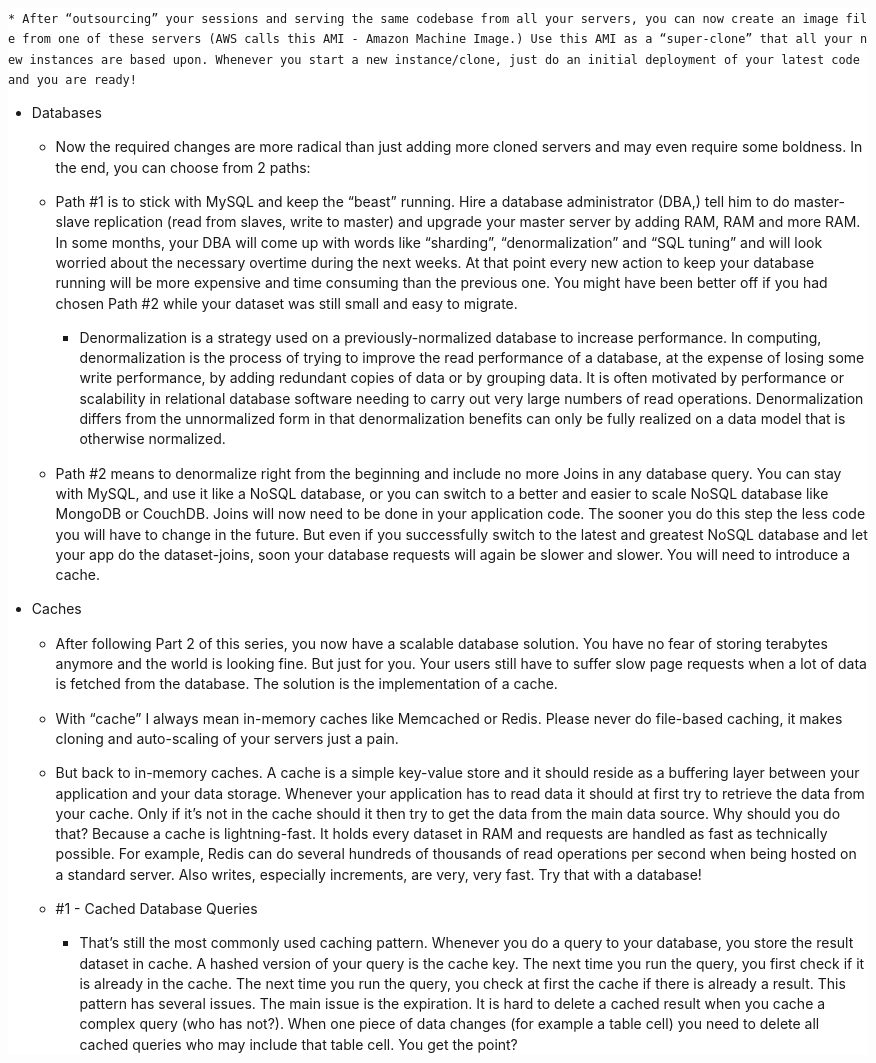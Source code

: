     * After “outsourcing” your sessions and serving the same codebase from all your servers, you can now create an image file from one of these servers (AWS calls this AMI - Amazon Machine Image.) Use this AMI as a “super-clone” that all your new instances are based upon. Whenever you start a new instance/clone, just do an initial deployment of your latest code and you are ready!

* Databases

    * Now the required changes are more radical than just adding more cloned servers and may even require some boldness. In the end, you can choose from 2 paths:

    * Path #1 is to stick with MySQL and keep the “beast” running. Hire a database administrator (DBA,) tell him to do master-slave replication (read from slaves, write to master) and upgrade your master server by adding RAM, RAM and more RAM. In some months, your DBA will come up with words like “sharding”, “denormalization” and “SQL tuning” and will look worried about the necessary overtime during the next weeks. At that point every new action to keep your database running will be more expensive and time consuming than the previous one. You might have been better off if you had chosen Path #2 while your dataset was still small and easy to migrate.

        * Denormalization is a strategy used on a previously-normalized database to increase performance. In computing, denormalization is the process of trying to improve the read performance of a database, at the expense of losing some write performance, by adding redundant copies of data or by grouping data. It is often motivated by performance or scalability in relational database software needing to carry out very large numbers of read operations. Denormalization differs from the unnormalized form in that denormalization benefits can only be fully realized on a data model that is otherwise normalized.

    * Path #2 means to denormalize right from the beginning and include no more Joins in any database query. You can stay with MySQL, and use it like a NoSQL database, or you can switch to a better and easier to scale NoSQL database like MongoDB or CouchDB. Joins will now need to be done in your application code. The sooner you do this step the less code you will have to change in the future. But even if you successfully switch to the latest and greatest NoSQL database and let your app do the dataset-joins, soon your database requests will again be slower and slower. You will need to introduce a cache.

* Caches

    * After following Part 2 of this series, you now have a scalable database solution. You have no fear of storing terabytes anymore and the world is looking fine. But just for you. Your users still have to suffer slow page requests when a lot of data is fetched from the database. The solution is the implementation of a cache.

    * With “cache” I always mean in-memory caches like Memcached or Redis. Please never do file-based caching, it makes cloning and auto-scaling of your servers just a pain. 

    * But back to in-memory caches. A cache is a simple key-value store and it should reside as a buffering layer between your application and your data storage. Whenever your application has to read data it should at first try to retrieve the data from your cache. Only if it’s not in the cache should it then try to get the data from the main data source. Why should you do that? Because a cache is lightning-fast. It holds every dataset in RAM and requests are handled as fast as technically possible. For example, Redis can do several hundreds of thousands of read operations per second when being hosted on a standard server. Also writes, especially increments, are very, very fast. Try that with a database!

    * #1 - Cached Database Queries

        * That’s still the most commonly used caching pattern. Whenever you do a query to your database, you store the result dataset in cache. A hashed version of your query is the cache key. The next time you run the query, you first check if it is already in the cache. The next time you run the query, you check at first the cache if there is already a result. This pattern has several issues. The main issue is the expiration. It is hard to delete a cached result when you cache a complex query (who has not?). When one piece of data changes (for example a table cell) you need to delete all cached queries who may include that table cell. You get the point?
    